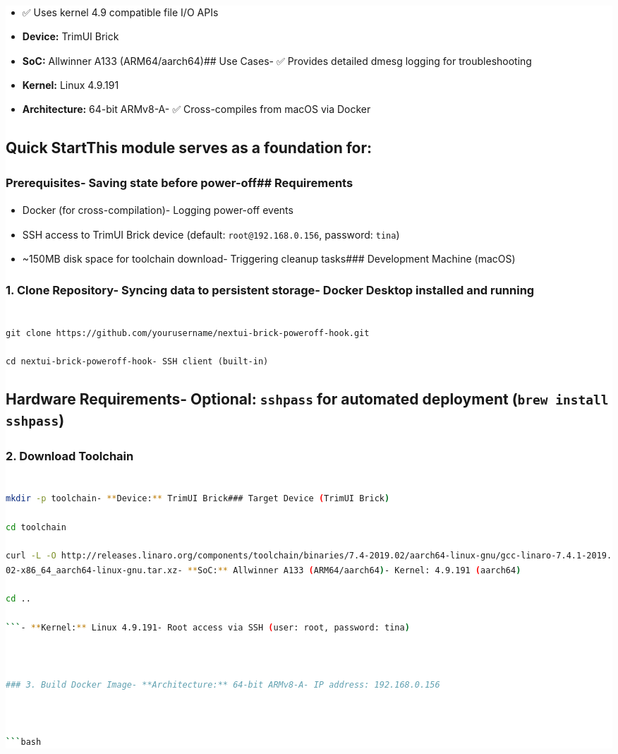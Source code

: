 - ✅ Uses kernel 4.9 compatible file I/O APIs

- **Device:** TrimUI Brick

- **SoC:** Allwinner A133 (ARM64/aarch64)## Use Cases- ✅ Provides detailed dmesg logging for troubleshooting

- **Kernel:** Linux 4.9.191

- **Architecture:** 64-bit ARMv8-A- ✅ Cross-compiles from macOS via Docker



## Quick StartThis module serves as a foundation for:



### Prerequisites- Saving state before power-off## Requirements



- Docker (for cross-compilation)- Logging power-off events

- SSH access to TrimUI Brick device (default: `root@192.168.0.156`, password: `tina`)

- ~150MB disk space for toolchain download- Triggering cleanup tasks### Development Machine (macOS)



### 1. Clone Repository- Syncing data to persistent storage- Docker Desktop installed and running



```bash- Custom power management hooks- Make utility (comes with Xcode Command Line Tools)

git clone https://github.com/yourusername/nextui-brick-poweroff-hook.git

cd nextui-brick-poweroff-hook- SSH client (built-in)

```

## Hardware Requirements- Optional: `sshpass` for automated deployment (`brew install sshpass`)

### 2. Download Toolchain



```bash

mkdir -p toolchain- **Device:** TrimUI Brick### Target Device (TrimUI Brick)

cd toolchain

curl -L -O http://releases.linaro.org/components/toolchain/binaries/7.4-2019.02/aarch64-linux-gnu/gcc-linaro-7.4.1-2019.02-x86_64_aarch64-linux-gnu.tar.xz- **SoC:** Allwinner A133 (ARM64/aarch64)- Kernel: 4.9.191 (aarch64)

cd ..

```- **Kernel:** Linux 4.9.191- Root access via SSH (user: root, password: tina)



### 3. Build Docker Image- **Architecture:** 64-bit ARMv8-A- IP address: 192.168.0.156



```bash

```